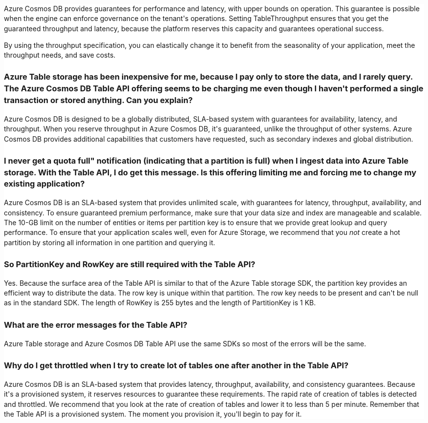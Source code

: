 Azure Cosmos DB provides guarantees for performance and latency, with upper bounds on operation. This guarantee is possible when the engine can enforce governance on the tenant's operations. Setting TableThroughput ensures that you get the guaranteed throughput and latency, because the platform reserves this capacity and guarantees operational success.

By using the throughput specification, you can elastically change it to benefit from the seasonality of your application, meet the throughput needs, and save costs.

### Azure Table storage has been inexpensive for me, because I pay only to store the data, and I rarely query. The Azure Cosmos DB Table API offering seems to be charging me even though I haven't performed a single transaction or stored anything. Can you explain?

Azure Cosmos DB is designed to be a globally distributed, SLA-based system with guarantees for availability, latency, and throughput. When you reserve throughput in Azure Cosmos DB, it's guaranteed, unlike the throughput of other systems. Azure Cosmos DB provides additional capabilities that customers have requested, such as secondary indexes and global distribution.

### I never get a quota full" notification (indicating that a partition is full) when I ingest data into Azure Table storage. With the Table API, I do get this message. Is this offering limiting me and forcing me to change my existing application?

Azure Cosmos DB is an SLA-based system that provides unlimited scale, with guarantees for latency, throughput, availability, and consistency. To ensure guaranteed premium performance, make sure that your data size and index are manageable and scalable. The 10-GB limit on the number of entities or items per partition key is to ensure that we provide great lookup and query performance. To ensure that your application scales well, even for Azure Storage, we recommend that you *not* create a hot partition by storing all information in one partition and querying it.

### So PartitionKey and RowKey are still required with the Table API?

Yes. Because the surface area of the Table API is similar to that of the Azure Table storage SDK, the partition key provides an efficient way to distribute the data. The row key is unique within that partition. The row key needs to be present and can't be null as in the standard SDK. The length of RowKey is 255 bytes and the length of PartitionKey is 1 KB.

### What are the error messages for the Table API?

Azure Table storage and Azure Cosmos DB Table API use the same SDKs so most of the errors will be the same.

### Why do I get throttled when I try to create lot of tables one after another in the Table API?

Azure Cosmos DB is an SLA-based system that provides latency, throughput, availability, and consistency guarantees. Because it's a provisioned system, it reserves resources to guarantee these requirements. The rapid rate of creation of tables is detected and throttled. We recommend that you look at the rate of creation of tables and lower it to less than 5 per minute. Remember that the Table API is a provisioned system. The moment you provision it, you'll begin to pay for it.
